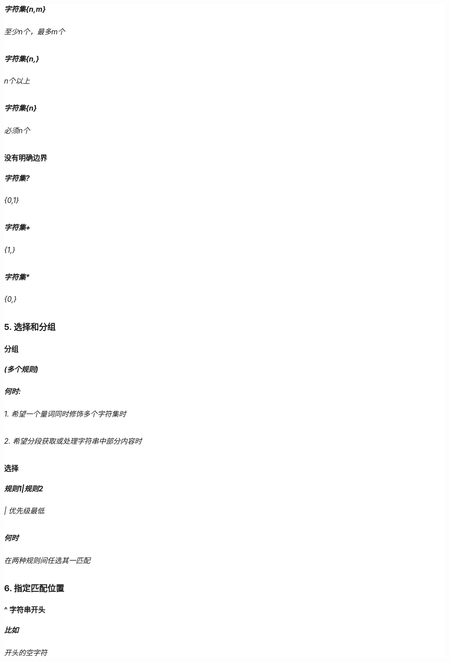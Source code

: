 ##### 字符集{n,m}

###### 至少n个，最多m个

##### 字符集{n,}

###### n个以上

##### 字符集{n}

###### 必须n个

#### 没有明确边界

##### 字符集?

###### {0,1}

##### 字符集+

###### {1,}

##### 字符集*

###### {0,}

### 5. 选择和分组

#### 分组

##### (多个规则)

##### 何时: 

###### 1. 希望一个量词同时修饰多个字符集时

###### 2. 希望分段获取或处理字符串中部分内容时

#### 选择

##### 规则1|规则2

###### | 优先级最低

##### 何时

###### 在两种规则间任选其一匹配

### 6. 指定匹配位置

#### ^  字符串开头

##### 比如

###### 开头的空字符
